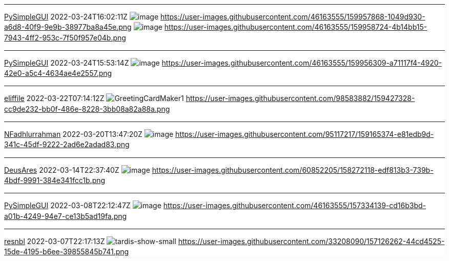 -----------

[PySimpleGUI](https://github.com/PySimpleGUI) 2022-03-24T16:02:11Z
![image](https://user-images.githubusercontent.com/46163555/159957868-1049d930-a6d8-40f9-9e9b-38977ba8a45e.png)
https://user-images.githubusercontent.com/46163555/159957868-1049d930-a6d8-40f9-9e9b-38977ba8a45e.png
![image](https://user-images.githubusercontent.com/46163555/159958724-4b14bb15-7943-4ff2-953c-7f50f957e04b.png)
https://user-images.githubusercontent.com/46163555/159958724-4b14bb15-7943-4ff2-953c-7f50f957e04b.png

-----------

[PySimpleGUI](https://github.com/PySimpleGUI) 2022-03-24T15:53:14Z
![image](https://user-images.githubusercontent.com/46163555/159956309-a71117f4-4920-42e0-a5c4-4634ae4e2557.png)
https://user-images.githubusercontent.com/46163555/159956309-a71117f4-4920-42e0-a5c4-4634ae4e2557.png

-----------

[eliffile](https://github.com/eliffile) 2022-03-22T07:14:12Z
![GreetingCardMaker1](https://user-images.githubusercontent.com/98583882/159427328-cc9de232-bb0f-486e-8228-3bb08a82a88a.png)
https://user-images.githubusercontent.com/98583882/159427328-cc9de232-bb0f-486e-8228-3bb08a82a88a.png

-----------

[NFadhlurrahman](https://github.com/NFadhlurrahman) 2022-03-20T13:47:20Z
![image](https://user-images.githubusercontent.com/95117217/159165374-e81edb9d-341c-45df-9222-2ad6e2adad83.png)
https://user-images.githubusercontent.com/95117217/159165374-e81edb9d-341c-45df-9222-2ad6e2adad83.png

-----------

[DeusAres](https://github.com/DeusAres) 2022-03-14T22:37:40Z
![image](https://user-images.githubusercontent.com/60852205/158272118-edf813b3-739b-4bdf-9991-384e341fcc1b.png)
https://user-images.githubusercontent.com/60852205/158272118-edf813b3-739b-4bdf-9991-384e341fcc1b.png

-----------

[PySimpleGUI](https://github.com/PySimpleGUI) 2022-03-08T22:12:47Z
![image](https://user-images.githubusercontent.com/46163555/157334139-cd16b3bd-a01b-4249-94e7-ce13b5ad19fa.png)
https://user-images.githubusercontent.com/46163555/157334139-cd16b3bd-a01b-4249-94e7-ce13b5ad19fa.png

-----------

[resnbl](https://github.com/resnbl) 2022-03-07T22:17:13Z
![tardis-show-small](https://user-images.githubusercontent.com/33208090/157126262-44cd4525-15de-4195-b6ee-39855845b741.png)
https://user-images.githubusercontent.com/33208090/157126262-44cd4525-15de-4195-b6ee-39855845b741.png
